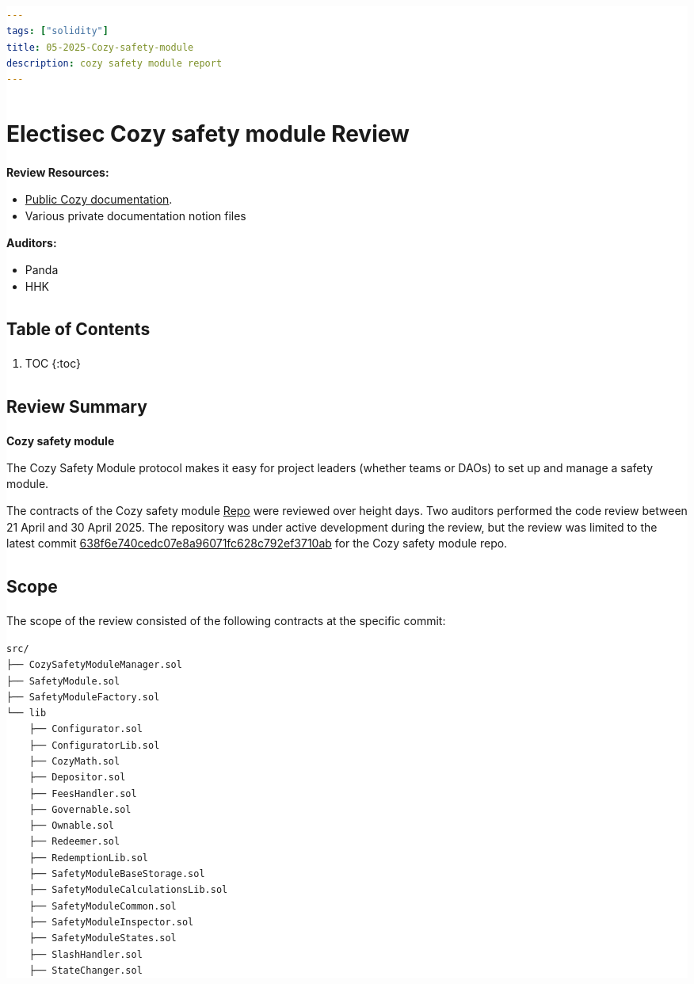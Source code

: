 ```yaml
---
tags: ["solidity"]
title: 05-2025-Cozy-safety-module
description: cozy safety module report
---
```


# Electisec Cozy safety module Review 

**Review Resources:**

- [Public Cozy documentation](https://csm-docs.cozy.finance).
- Various private documentation notion files

**Auditors:**

- Panda
- HHK

## Table of Contents 

1. TOC
{:toc}

## Review Summary

**Cozy safety module**

The Cozy Safety Module protocol makes it easy for project leaders (whether teams or DAOs) to set up and manage a safety module.

The contracts of the Cozy safety module [Repo](https://github.com/Cozy-Finance/cozy-safety-module-private/) were reviewed over height days. Two auditors performed the code review between 21 April and 30 April 2025. The repository was under active development during the review, but the review was limited to the latest commit [638f6e740cedc07e8a96071fc628c792ef3710ab](https://github.com/Cozy-Finance/cozy-safety-module-private/blob/638f6e740cedc07e8a96071fc628c792ef3710ab/) for the Cozy safety module repo.

## Scope

The scope of the review consisted of the following contracts at the specific commit:

```
src/
├── CozySafetyModuleManager.sol
├── SafetyModule.sol
├── SafetyModuleFactory.sol
└── lib
    ├── Configurator.sol
    ├── ConfiguratorLib.sol
    ├── CozyMath.sol
    ├── Depositor.sol
    ├── FeesHandler.sol
    ├── Governable.sol
    ├── Ownable.sol
    ├── Redeemer.sol
    ├── RedemptionLib.sol
    ├── SafetyModuleBaseStorage.sol
    ├── SafetyModuleCalculationsLib.sol
    ├── SafetyModuleCommon.sol
    ├── SafetyModuleInspector.sol
    ├── SafetyModuleStates.sol
    ├── SlashHandler.sol
    ├── StateChanger.sol
```
